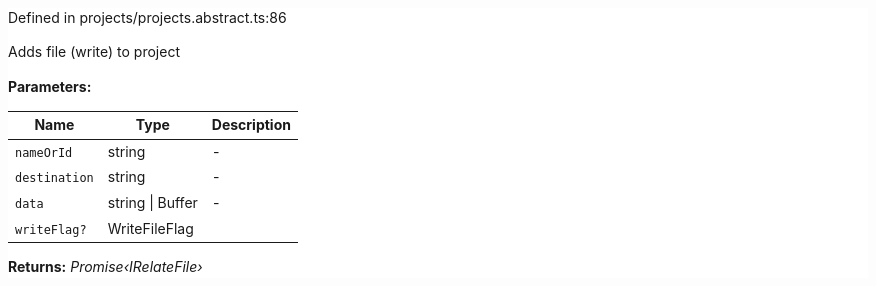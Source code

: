 Defined in projects/projects.abstract.ts:86

Adds file (write) to project

**Parameters:**

Name | Type | Description |
------ | ------ | ------ |
`nameOrId` | string | - |
`destination` | string | - |
`data` | string &#124; Buffer | - |
`writeFlag?` | WriteFileFlag |   |

**Returns:** *Promise‹IRelateFile›*

